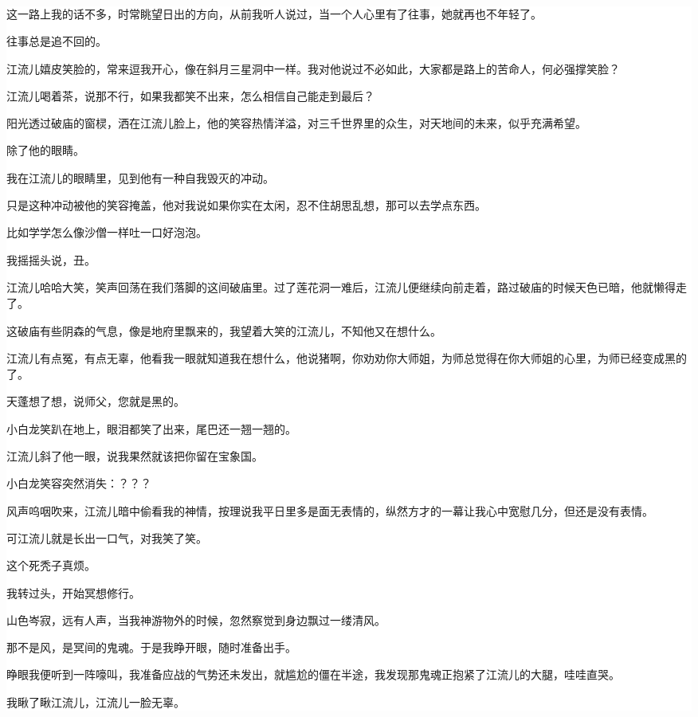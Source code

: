 这一路上我的话不多，时常眺望日出的方向，从前我听人说过，当一个人心里有了往事，她就再也不年轻了。


往事总是追不回的。


江流儿嬉皮笑脸的，常来逗我开心，像在斜月三星洞中一样。我对他说过不必如此，大家都是路上的苦命人，何必强撑笑脸？


江流儿喝着茶，说那不行，如果我都笑不出来，怎么相信自己能走到最后？


阳光透过破庙的窗棂，洒在江流儿脸上，他的笑容热情洋溢，对三千世界里的众生，对天地间的未来，似乎充满希望。


除了他的眼睛。


我在江流儿的眼睛里，见到他有一种自我毁灭的冲动。


只是这种冲动被他的笑容掩盖，他对我说如果你实在太闲，忍不住胡思乱想，那可以去学点东西。


比如学学怎么像沙僧一样吐一口好泡泡。


我摇摇头说，丑。


江流儿哈哈大笑，笑声回荡在我们落脚的这间破庙里。过了莲花洞一难后，江流儿便继续向前走着，路过破庙的时候天色已暗，他就懒得走了。


这破庙有些阴森的气息，像是地府里飘来的，我望着大笑的江流儿，不知他又在想什么。


江流儿有点冤，有点无辜，他看我一眼就知道我在想什么，他说猪啊，你劝劝你大师姐，为师总觉得在你大师姐的心里，为师已经变成黑的了。


天蓬想了想，说师父，您就是黑的。


小白龙笑趴在地上，眼泪都笑了出来，尾巴还一翘一翘的。


江流儿斜了他一眼，说我果然就该把你留在宝象国。


小白龙笑容突然消失：？？？


风声呜咽吹来，江流儿暗中偷看我的神情，按理说我平日里多是面无表情的，纵然方才的一幕让我心中宽慰几分，但还是没有表情。


可江流儿就是长出一口气，对我笑了笑。


这个死秃子真烦。


我转过头，开始冥想修行。


山色岑寂，远有人声，当我神游物外的时候，忽然察觉到身边飘过一缕清风。


那不是风，是冥间的鬼魂。于是我睁开眼，随时准备出手。


睁眼我便听到一阵嚎叫，我准备应战的气势还未发出，就尴尬的僵在半途，我发现那鬼魂正抱紧了江流儿的大腿，哇哇直哭。


我瞅了瞅江流儿，江流儿一脸无辜。
